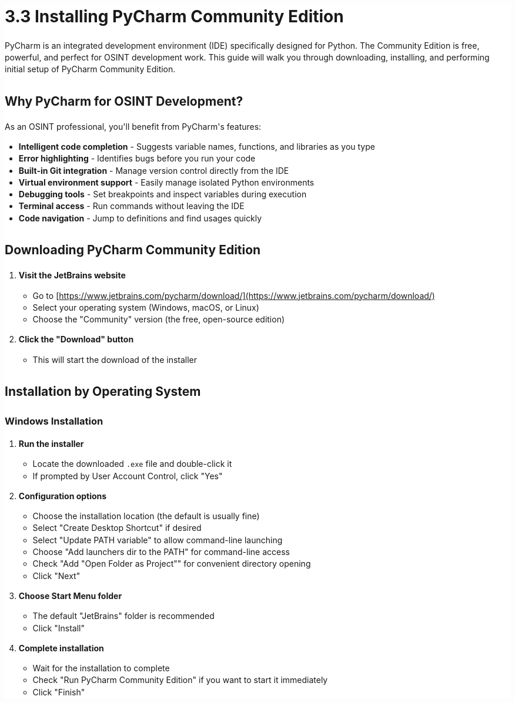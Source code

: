 # 3.3 Installing PyCharm Community Edition

PyCharm is an integrated development environment (IDE) specifically designed for Python. The Community Edition is free, powerful, and perfect for OSINT development work. This guide will walk you through downloading, installing, and performing initial setup of PyCharm Community Edition.

## Why PyCharm for OSINT Development?

As an OSINT professional, you'll benefit from PyCharm's features:

- **Intelligent code completion** - Suggests variable names, functions, and libraries as you type
- **Error highlighting** - Identifies bugs before you run your code
- **Built-in Git integration** - Manage version control directly from the IDE
- **Virtual environment support** - Easily manage isolated Python environments
- **Debugging tools** - Set breakpoints and inspect variables during execution
- **Terminal access** - Run commands without leaving the IDE
- **Code navigation** - Jump to definitions and find usages quickly

## Downloading PyCharm Community Edition

1. **Visit the JetBrains website**
   - Go to [https://www.jetbrains.com/pycharm/download/](https://www.jetbrains.com/pycharm/download/)
   - Select your operating system (Windows, macOS, or Linux)
   - Choose the "Community" version (the free, open-source edition)

2. **Click the "Download" button**
   - This will start the download of the installer

## Installation by Operating System

### Windows Installation

1. **Run the installer**
   - Locate the downloaded `.exe` file and double-click it
   - If prompted by User Account Control, click "Yes"

2. **Configuration options**
   - Choose the installation location (the default is usually fine)
   - Select "Create Desktop Shortcut" if desired
   - Select "Update PATH variable" to allow command-line launching
   - Choose "Add launchers dir to the PATH" for command-line access
   - Check "Add "Open Folder as Project"" for convenient directory opening
   - Click "Next"

3. **Choose Start Menu folder**
   - The default "JetBrains" folder is recommended
   - Click "Install"

4. **Complete installation**
   - Wait for the installation to complete
   - Check "Run PyCharm Community Edition" if you want to start it immediately
   - Click "Finish"
